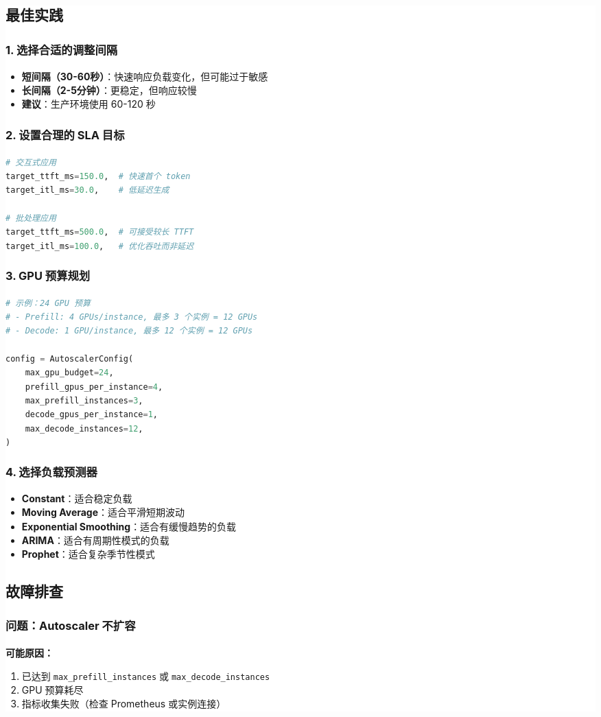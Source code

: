 ## 最佳实践

### 1. 选择合适的调整间隔

- **短间隔（30-60秒）**：快速响应负载变化，但可能过于敏感
- **长间隔（2-5分钟）**：更稳定，但响应较慢
- **建议**：生产环境使用 60-120 秒

### 2. 设置合理的 SLA 目标

```python
# 交互式应用
target_ttft_ms=150.0,  # 快速首个 token
target_itl_ms=30.0,    # 低延迟生成

# 批处理应用
target_ttft_ms=500.0,  # 可接受较长 TTFT
target_itl_ms=100.0,   # 优化吞吐而非延迟
```

### 3. GPU 预算规划

```python
# 示例：24 GPU 预算
# - Prefill: 4 GPUs/instance, 最多 3 个实例 = 12 GPUs
# - Decode: 1 GPU/instance, 最多 12 个实例 = 12 GPUs

config = AutoscalerConfig(
    max_gpu_budget=24,
    prefill_gpus_per_instance=4,
    max_prefill_instances=3,
    decode_gpus_per_instance=1,
    max_decode_instances=12,
)
```

### 4. 选择负载预测器

- **Constant**：适合稳定负载
- **Moving Average**：适合平滑短期波动
- **Exponential Smoothing**：适合有缓慢趋势的负载
- **ARIMA**：适合有周期性模式的负载
- **Prophet**：适合复杂季节性模式

## 故障排查

### 问题：Autoscaler 不扩容

**可能原因：**
1. 已达到 `max_prefill_instances` 或 `max_decode_instances`
2. GPU 预算耗尽
3. 指标收集失败（检查 Prometheus 或实例连接）
